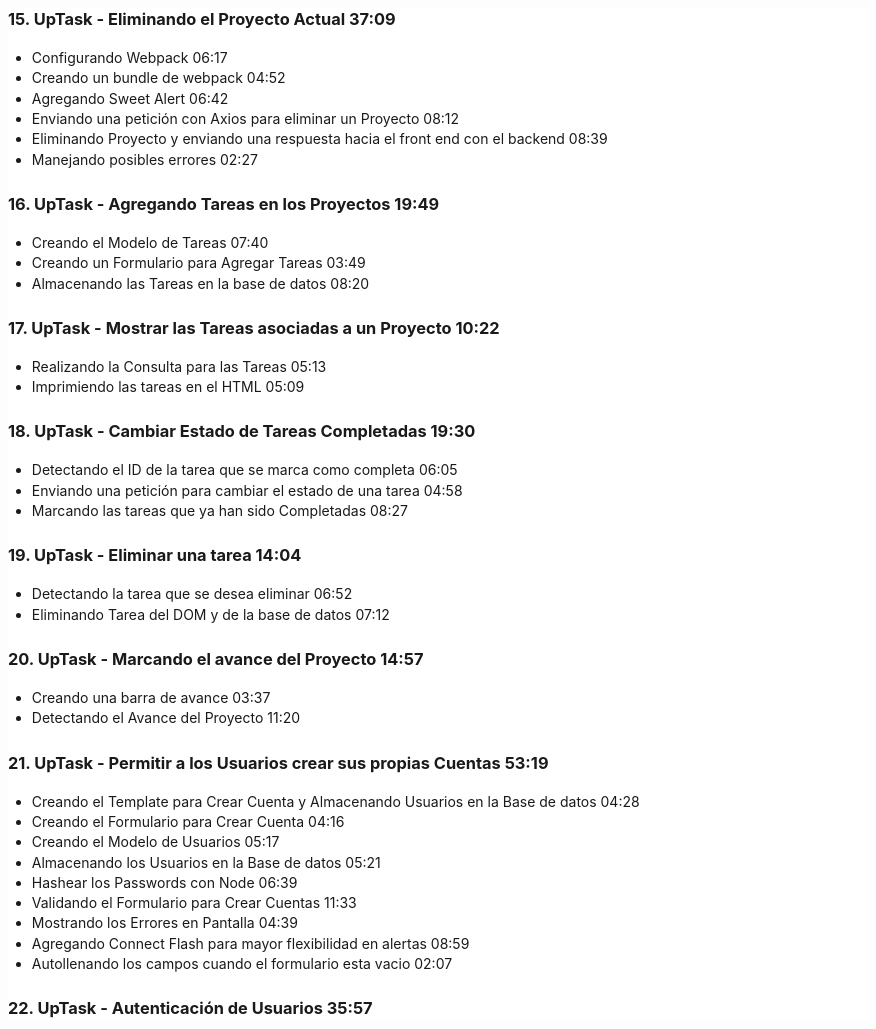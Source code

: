 ### 15. UpTask - Eliminando el Proyecto Actual 37:09

* Configurando Webpack 06:17
* Creando un bundle de webpack 04:52
* Agregando Sweet Alert 06:42
* Enviando una petición con Axios para eliminar un Proyecto 08:12
* Eliminando Proyecto y enviando una respuesta hacia el front end con el backend 08:39
* Manejando posibles errores 02:27

### 16. UpTask - Agregando Tareas en los Proyectos 19:49

* Creando el Modelo de Tareas 07:40
* Creando un Formulario para Agregar Tareas 03:49
* Almacenando las Tareas en la base de datos 08:20

### 17. UpTask - Mostrar las Tareas asociadas a un Proyecto 10:22

* Realizando la Consulta para las Tareas 05:13
* Imprimiendo las tareas en el HTML 05:09

### 18. UpTask - Cambiar Estado de Tareas Completadas 19:30

* Detectando el ID de la tarea que se marca como completa 06:05
* Enviando una petición para cambiar el estado de una tarea 04:58
* Marcando las tareas que ya han sido Completadas 08:27

### 19. UpTask - Eliminar una tarea 14:04

* Detectando la tarea que se desea eliminar 06:52
* Eliminando Tarea del DOM y de la base de datos 07:12

### 20. UpTask - Marcando el avance del Proyecto 14:57

* Creando una barra de avance 03:37
* Detectando el Avance del Proyecto 11:20

### 21. UpTask - Permitir a los Usuarios crear sus propias Cuentas 53:19

* Creando el Template para Crear Cuenta y Almacenando Usuarios en la Base de datos 04:28
* Creando el Formulario para Crear Cuenta 04:16
* Creando el Modelo de Usuarios 05:17
* Almacenando los Usuarios en la Base de datos 05:21
* Hashear los Passwords con Node 06:39
* Validando el Formulario para Crear Cuentas 11:33
* Mostrando los Errores en Pantalla 04:39
* Agregando Connect Flash para mayor flexibilidad en alertas 08:59
* Autollenando los campos cuando el formulario esta vacio 02:07

### 22. UpTask - Autenticación de Usuarios 35:57
